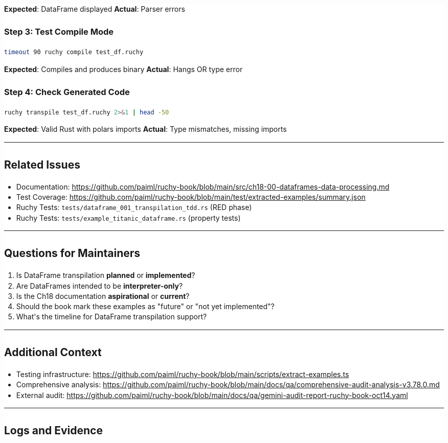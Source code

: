 **Expected**: DataFrame displayed
**Actual**: Parser errors

### Step 3: Test Compile Mode
```bash
timeout 90 ruchy compile test_df.ruchy
```

**Expected**: Compiles and produces binary
**Actual**: Hangs OR type error

### Step 4: Check Generated Code
```bash
ruchy transpile test_df.ruchy 2>&1 | head -50
```

**Expected**: Valid Rust with polars imports
**Actual**: Type mismatches, missing imports

---

## Related Issues

- Documentation: https://github.com/paiml/ruchy-book/blob/main/src/ch18-00-dataframes-data-processing.md
- Test Coverage: https://github.com/paiml/ruchy-book/blob/main/test/extracted-examples/summary.json
- Ruchy Tests: `tests/dataframe_001_transpilation_tdd.rs` (RED phase)
- Ruchy Tests: `tests/example_titanic_dataframe.rs` (property tests)

---

## Questions for Maintainers

1. Is DataFrame transpilation **planned** or **implemented**?
2. Are DataFrames intended to be **interpreter-only**?
3. Is the Ch18 documentation **aspirational** or **current**?
4. Should the book mark these examples as "future" or "not yet implemented"?
5. What's the timeline for DataFrame transpilation support?

---

## Additional Context

- Testing infrastructure: https://github.com/paiml/ruchy-book/blob/main/scripts/extract-examples.ts
- Comprehensive analysis: https://github.com/paiml/ruchy-book/blob/main/docs/qa/comprehensive-audit-analysis-v3.78.0.md
- External audit: https://github.com/paiml/ruchy-book/blob/main/docs/qa/gemini-audit-report-ruchy-book-oct14.yaml

---

## Logs and Evidence
